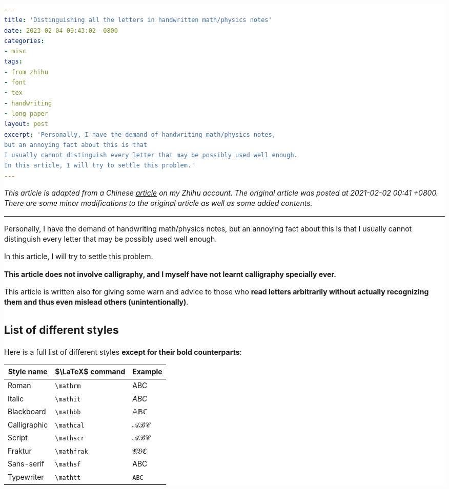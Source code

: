 ```yaml
---
title: 'Distinguishing all the letters in handwritten math/physics notes'
date: 2023-02-04 09:43:02 -0800
categories:
- misc
tags:
- from zhihu
- font
- tex
- handwriting
- long paper
layout: post
excerpt: 'Personally, I have the demand of handwriting math/physics notes,
but an annoying fact about this is that
I usually cannot distinguish every letter that may be possibly used well enough.
In this article, I will try to settle this problem.'
---
```


*This article is adapted from a
Chinese [article](https://zhuanlan.zhihu.com/p/348630262) on my Zhihu account.
The original article was posted at 2021-02-02 00:41 +0800.
There are some minor modifications to the original article
as well as some added contents.*

---

Personally, I have the demand of handwriting math/physics notes,
but an annoying fact about this is that
I usually cannot distinguish every letter that may be possibly used well enough.

In this article, I will try to settle this problem.

**This article does not involve calligraphy,
and I myself have not learnt calligraphy specially ever.**

This article is written also for giving some warn and advice to those who
**read letters arbitrarily without actually recognizing them
and thus even mislead others (unintentionally)**.

## List of different styles

Here is a full list of different styles **except for their bold counterparts**:

| Style name | $\LaTeX$ command | Example |
|---|---|---|
| Roman | `\mathrm` | $\mathrm{ABC}$ |
| Italic | `\mathit` | $\mathit{ABC}$ |
| Blackboard | `\mathbb` | $\mathbb{ABC}$ |
| Calligraphic | `\mathcal` | $\mathcal{ABC}$ |
| Script | `\mathscr` | $\mathscr{ABC}$ |
| Fraktur | `\mathfrak` | $\mathfrak{ABC}$ |
| Sans-serif | `\mathsf` | $\mathsf{ABC}$ |
| Typewriter | `\mathtt` | $\mathtt{ABC}$ |
